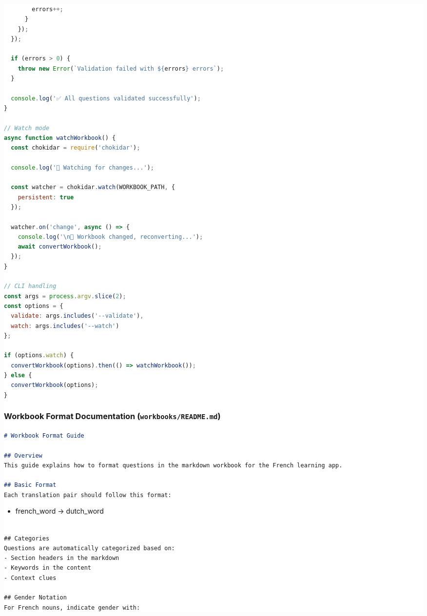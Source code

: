 ```javascript
        errors++;
      }
    });
  });
  
  if (errors > 0) {
    throw new Error(`Validation failed with ${errors} errors`);
  }
  
  console.log('✅ All questions validated successfully');
}

// Watch mode
async function watchWorkbook() {
  const chokidar = require('chokidar');
  
  console.log('👀 Watching for changes...');
  
  const watcher = chokidar.watch(WORKBOOK_PATH, {
    persistent: true
  });
  
  watcher.on('change', async () => {
    console.log('\n🔄 Workbook changed, reconverting...');
    await convertWorkbook();
  });
}

// CLI handling
const args = process.argv.slice(2);
const options = {
  validate: args.includes('--validate'),
  watch: args.includes('--watch')
};

if (options.watch) {
  convertWorkbook(options).then(() => watchWorkbook());
} else {
  convertWorkbook(options);
}
```

### Workbook Format Documentation (`workbooks/README.md`)
```markdown
# Workbook Format Guide

## Overview
This guide explains how to format questions in the markdown workbook for the French learning app.

## Basic Format
Each translation pair should follow this format:
```
- french_word → dutch_word
```

## Categories
Questions are automatically categorized based on:
- Section headers in the markdown
- Keywords in the content
- Context clues

## Gender Notation
For French nouns, indicate gender with:
```